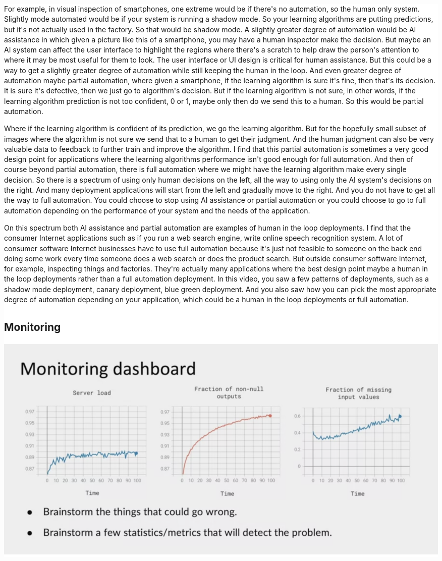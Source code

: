 For example, in visual inspection of smartphones, one extreme would be if there's no automation, so the human only system. Slightly mode automated would be if your system is running a shadow mode. So your learning algorithms are putting predictions, but it's not actually used in the factory. So that would be shadow mode. A slightly greater degree of automation would be AI assistance in which given a picture like this of a smartphone, you may have a human inspector make the decision. But maybe an AI system can affect the user interface to highlight the regions where there's a scratch to help draw the person's attention to where it may be most useful for them to look. The user interface or UI design is critical for human assistance. But this could be a way to get a slightly greater degree of automation while still keeping the human in the loop. And even greater degree of automation maybe partial automation, where given a smartphone, if the learning algorithm is sure it's fine, then that's its decision. It is sure it's defective, then we just go to algorithm's decision. But if the learning algorithm is not sure, in other words, if the learning algorithm prediction is not too confident, 0 or 1, maybe only then do we send this to a human. So this would be partial automation.

Where if the learning algorithm is confident of its prediction, we go the learning algorithm. But for the hopefully small subset of images where the algorithm is not sure we send that to a human to get their judgment. And the human judgment can also be very valuable data to feedback to further train and improve the algorithm. I find that this partial automation is sometimes a very good design point for applications where the learning algorithms performance isn't good enough for full automation. And then of course beyond partial automation, there is full automation where we might have the learning algorithm make every single decision. So there is a spectrum of using only human decisions on the left, all the way to using only the AI system's decisions on the right. And many deployment applications will start from the left and gradually move to the right. And you do not have to get all the way to full automation. You could choose to stop using AI assistance or partial automation or you could choose to go to full automation depending on the performance of your system and the needs of the application.

On this spectrum both AI assistance and partial automation are examples of human in the loop deployments. I find that the consumer Internet applications such as if you run a web search engine, write online speech recognition system. A lot of consumer software Internet businesses have to use full automation because it's just not feasible to someone on the back end doing some work every time someone does a web search or does the product search. But outside consumer software Internet, for example, inspecting things and factories. They're actually many applications where the best design point maybe a human in the loop deployments rather than a full automation deployment. In this video, you saw a few patterns of deployments, such as a shadow mode deployment, canary deployment, blue green deployment. And you also saw how you can pick the most appropriate degree of automation depending on your application, which could be a human in the loop deployments or full automation.

## Monitoring

![Screen Shot 2022-07-03 at 12.21.28.png](introduction_to_machine_learning_in_production/screen_shot_20220703_at_122128.png)
